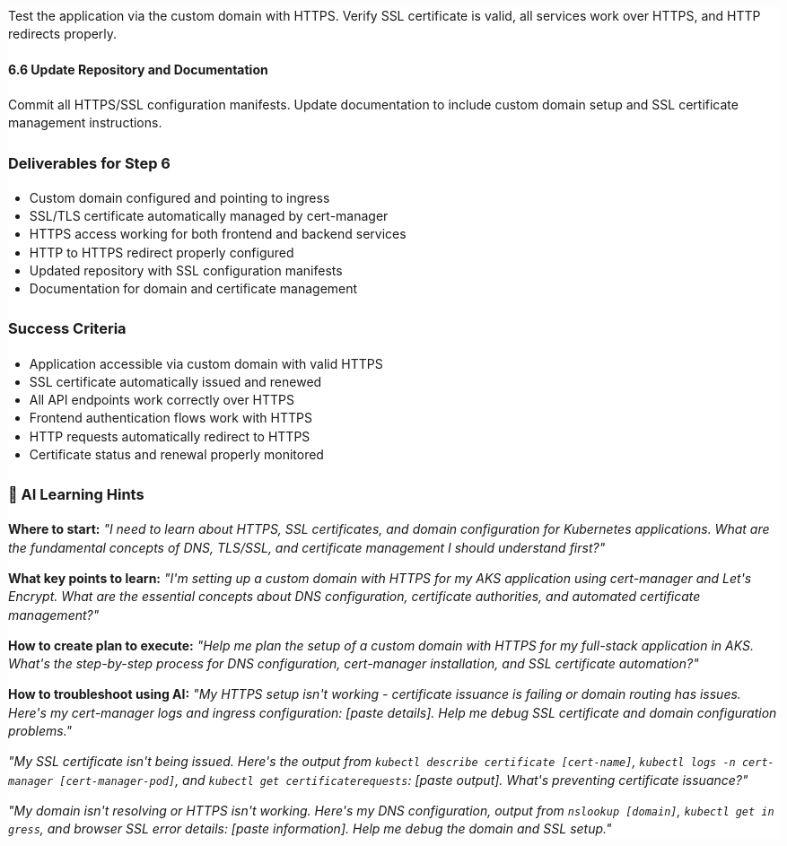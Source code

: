 Test the application via the custom domain with HTTPS. Verify SSL certificate is valid, all services work over HTTPS, and HTTP redirects properly.

#### 6.6 Update Repository and Documentation

Commit all HTTPS/SSL configuration manifests. Update documentation to include custom domain setup and SSL certificate management instructions.

### Deliverables for Step 6

- Custom domain configured and pointing to ingress
- SSL/TLS certificate automatically managed by cert-manager
- HTTPS access working for both frontend and backend services
- HTTP to HTTPS redirect properly configured
- Updated repository with SSL configuration manifests
- Documentation for domain and certificate management

### Success Criteria

- Application accessible via custom domain with valid HTTPS
- SSL certificate automatically issued and renewed
- All API endpoints work correctly over HTTPS
- Frontend authentication flows work with HTTPS
- HTTP requests automatically redirect to HTTPS
- Certificate status and renewal properly monitored

### 🤖 AI Learning Hints

**Where to start:**
_"I need to learn about HTTPS, SSL certificates, and domain configuration for Kubernetes applications. What are the fundamental concepts of DNS, TLS/SSL, and certificate management I should understand first?"_

**What key points to learn:**
_"I'm setting up a custom domain with HTTPS for my AKS application using cert-manager and Let's Encrypt. What are the essential concepts about DNS configuration, certificate authorities, and automated certificate management?"_

**How to create plan to execute:**
_"Help me plan the setup of a custom domain with HTTPS for my full-stack application in AKS. What's the step-by-step process for DNS configuration, cert-manager installation, and SSL certificate automation?"_

**How to troubleshoot using AI:**
_"My HTTPS setup isn't working - certificate issuance is failing or domain routing has issues. Here's my cert-manager logs and ingress configuration: [paste details]. Help me debug SSL certificate and domain configuration problems."_

_"My SSL certificate isn't being issued. Here's the output from `kubectl describe certificate [cert-name]`, `kubectl logs -n cert-manager [cert-manager-pod]`, and `kubectl get certificaterequests`: [paste output]. What's preventing certificate issuance?"_

_"My domain isn't resolving or HTTPS isn't working. Here's my DNS configuration, output from `nslookup [domain]`, `kubectl get ingress`, and browser SSL error details: [paste information]. Help me debug the domain and SSL setup."_
